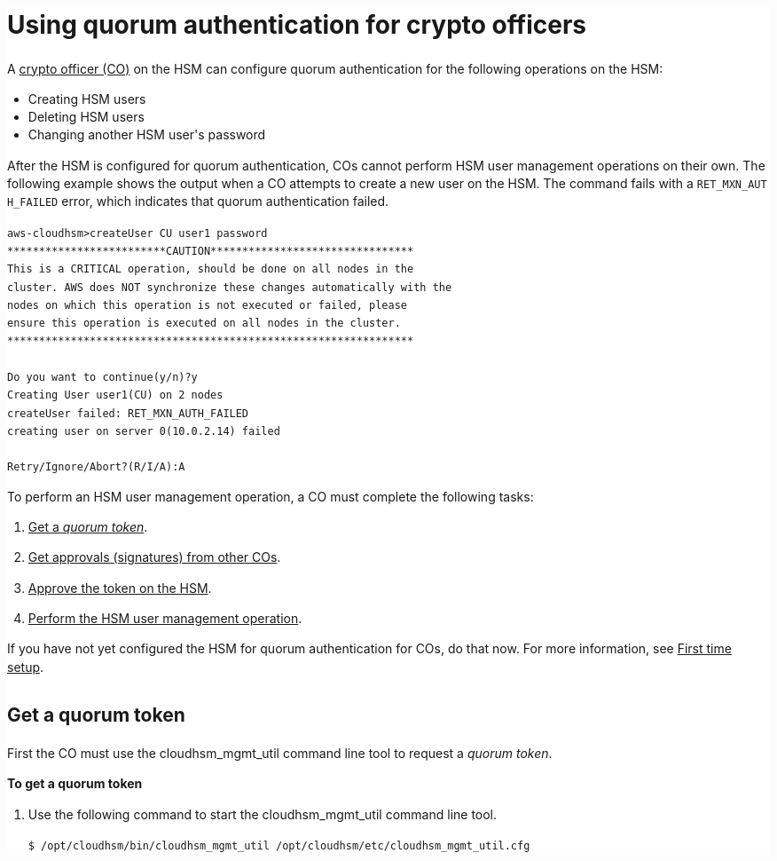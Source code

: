 # Using quorum authentication for crypto officers<a name="quorum-authentication-crypto-officers"></a>

A [crypto officer \(CO\)](manage-hsm-users.md#crypto-officer) on the HSM can configure quorum authentication for the following operations on the HSM:
+ Creating HSM users
+ Deleting HSM users
+ Changing another HSM user's password

After the HSM is configured for quorum authentication, COs cannot perform HSM user management operations on their own\. The following example shows the output when a CO attempts to create a new user on the HSM\. The command fails with a `RET_MXN_AUTH_FAILED` error, which indicates that quorum authentication failed\.

```
aws-cloudhsm>createUser CU user1 password
*************************CAUTION********************************
This is a CRITICAL operation, should be done on all nodes in the
cluster. AWS does NOT synchronize these changes automatically with the
nodes on which this operation is not executed or failed, please
ensure this operation is executed on all nodes in the cluster.
****************************************************************

Do you want to continue(y/n)?y
Creating User user1(CU) on 2 nodes
createUser failed: RET_MXN_AUTH_FAILED
creating user on server 0(10.0.2.14) failed

Retry/Ignore/Abort?(R/I/A):A
```

To perform an HSM user management operation, a CO must complete the following tasks:

1. [Get a *quorum token*](#quorum-crypto-officers-get-token)\.

1. [Get approvals \(signatures\) from other COs](#quorum-crypto-officers-get-approval-signatures)\.

1. [Approve the token on the HSM](#quorum-crypto-officers-approve-token)\.

1. [Perform the HSM user management operation](#quorum-crypto-officers-use-token)\.

If you have not yet configured the HSM for quorum authentication for COs, do that now\. For more information, see [First time setup](quorum-authentication-crypto-officers-first-time-setup.md)\.

## Get a quorum token<a name="quorum-crypto-officers-get-token"></a>

First the CO must use the cloudhsm\_mgmt\_util command line tool to request a *quorum token*\.

**To get a quorum token**

1. Use the following command to start the cloudhsm\_mgmt\_util command line tool\.

   ```
   $ /opt/cloudhsm/bin/cloudhsm_mgmt_util /opt/cloudhsm/etc/cloudhsm_mgmt_util.cfg
   ```
